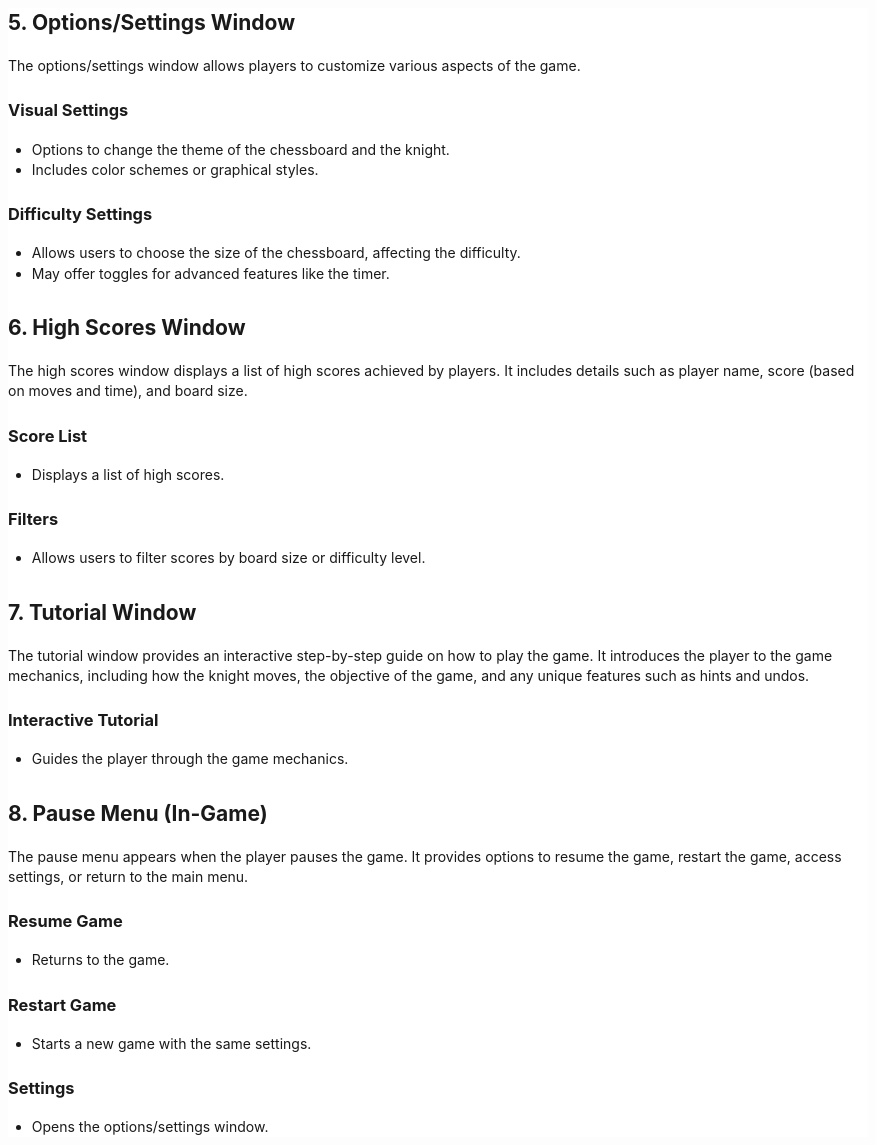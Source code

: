 ## 5. Options/Settings Window <a name="options-settings-window"></a>

The options/settings window allows players to customize various aspects of the game.

### Visual Settings
- Options to change the theme of the chessboard and the knight.
- Includes color schemes or graphical styles.

### Difficulty Settings
- Allows users to choose the size of the chessboard, affecting the difficulty.
- May offer toggles for advanced features like the timer.

## 6. High Scores Window <a name="high-scores-window"></a>

The high scores window displays a list of high scores achieved by players. It includes details such as player name, score (based on moves and time), and board size.

### Score List
- Displays a list of high scores.

### Filters
- Allows users to filter scores by board size or difficulty level.

## 7. Tutorial Window <a name="tutorial-window"></a>

The tutorial window provides an interactive step-by-step guide on how to play the game. It introduces the player to the game mechanics, including how the knight moves, the objective of the game, and any unique features such as hints and undos.

### Interactive Tutorial
- Guides the player through the game mechanics.

## 8. Pause Menu (In-Game) <a name="pause-menu-in-game"></a>

The pause menu appears when the player pauses the game. It provides options to resume the game, restart the game, access settings, or return to the main menu.

### Resume Game
- Returns to the game.

### Restart Game
- Starts a new game with the same settings.

### Settings
- Opens the options/settings window.
